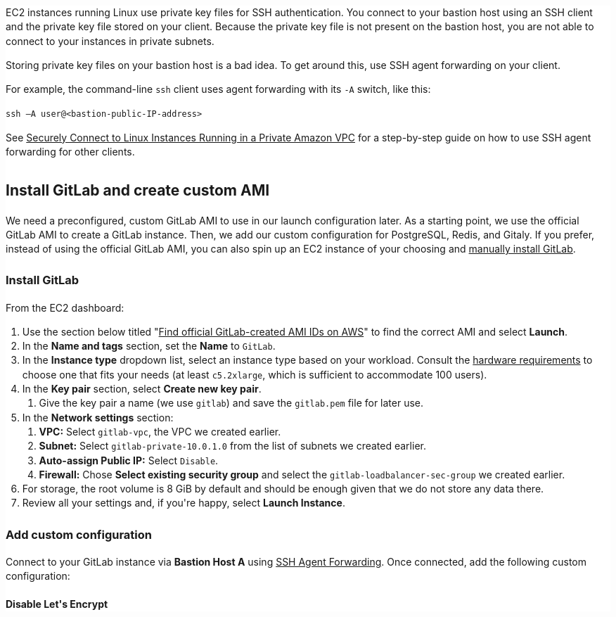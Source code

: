 EC2 instances running Linux use private key files for SSH authentication. You connect to your bastion host using an SSH client and the private key file stored on your client. Because the private key file is not present on the bastion host, you are not able to connect to your instances in private subnets.

Storing private key files on your bastion host is a bad idea. To get around this, use SSH agent forwarding on your client.

For example, the command-line `ssh` client uses agent forwarding with its `-A` switch, like this:

```shell
ssh –A user@<bastion-public-IP-address>
```

See [Securely Connect to Linux Instances Running in a Private Amazon VPC](https://aws.amazon.com/blogs/security/securely-connect-to-linux-instances-running-in-a-private-amazon-vpc/) for a step-by-step guide on how to use SSH agent forwarding for other clients.

## Install GitLab and create custom AMI

We need a preconfigured, custom GitLab AMI to use in our launch configuration later. As a starting point, we use the official GitLab AMI to create a GitLab instance. Then, we add our custom configuration for PostgreSQL, Redis, and Gitaly. If you prefer, instead of using the official GitLab AMI, you can also spin up an EC2 instance of your choosing and [manually install GitLab](https://about.gitlab.com/install/).

### Install GitLab

From the EC2 dashboard:

1. Use the section below titled "[Find official GitLab-created AMI IDs on AWS](#find-official-gitlab-created-ami-ids-on-aws)" to find the correct AMI and select **Launch**.
1. In the **Name and tags** section, set the **Name** to `GitLab`.
1. In the **Instance type** dropdown list, select an instance type based on your workload. Consult the [hardware requirements](../requirements.md) to choose one that fits your needs (at least `c5.2xlarge`, which is sufficient to accommodate 100 users).
1. In the **Key pair** section, select **Create new key pair**.
   1. Give the key pair a name (we use `gitlab`) and save the `gitlab.pem` file for later use.
1. In the **Network settings** section:
   1. **VPC:** Select `gitlab-vpc`, the VPC we created earlier.
   1. **Subnet:** Select `gitlab-private-10.0.1.0` from the list of subnets we created earlier.
   1. **Auto-assign Public IP:** Select `Disable`.
   1. **Firewall:** Chose **Select existing security group** and select the `gitlab-loadbalancer-sec-group` we created earlier.
1. For storage, the root volume is 8 GiB by default and should be enough given that we do not store any data there.
1. Review all your settings and, if you're happy, select **Launch Instance**.

### Add custom configuration

Connect to your GitLab instance via **Bastion Host A** using [SSH Agent Forwarding](#use-ssh-agent-forwarding). Once connected, add the following custom configuration:

#### Disable Let's Encrypt
